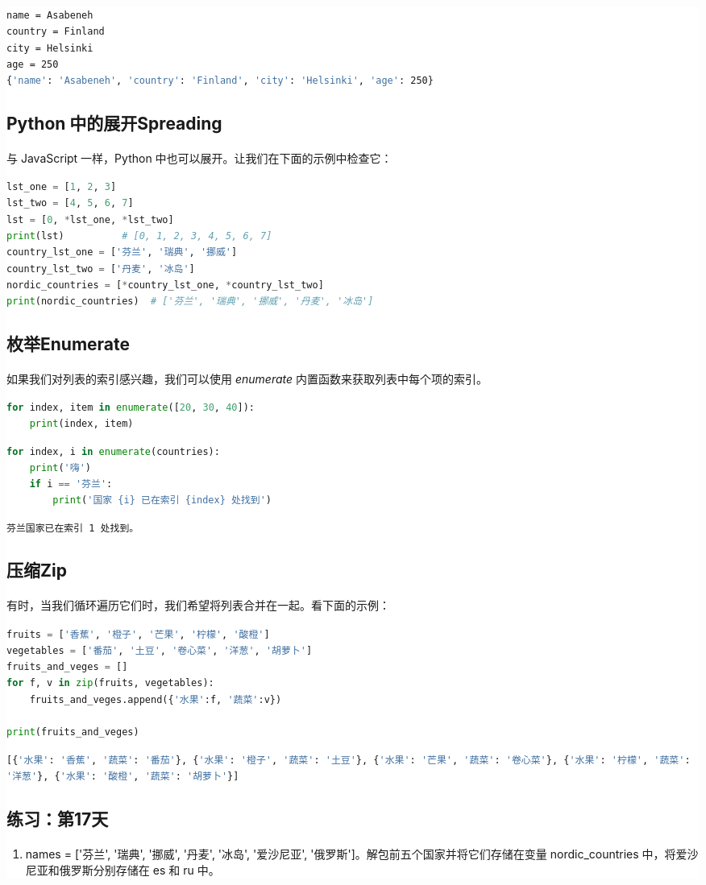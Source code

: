```sh
name = Asabeneh
country = Finland
city = Helsinki
age = 250
{'name': 'Asabeneh', 'country': 'Finland', 'city': 'Helsinki', 'age': 250}
```

## Python 中的展开Spreading 

与 JavaScript 一样，Python 中也可以展开。让我们在下面的示例中检查它：

```py
lst_one = [1, 2, 3]
lst_two = [4, 5, 6, 7]
lst = [0, *lst_one, *lst_two]
print(lst)          # [0, 1, 2, 3, 4, 5, 6, 7]
country_lst_one = ['芬兰', '瑞典', '挪威']
country_lst_two = ['丹麦', '冰岛']
nordic_countries = [*country_lst_one, *country_lst_two]
print(nordic_countries)  # ['芬兰', '瑞典', '挪威', '丹麦', '冰岛']
```

## 枚举Enumerate

如果我们对列表的索引感兴趣，我们可以使用 _enumerate_ 内置函数来获取列表中每个项的索引。

```py
for index, item in enumerate([20, 30, 40]):
    print(index, item)
```

```py
for index, i in enumerate(countries):
    print('嗨')
    if i == '芬兰':
        print('国家 {i} 已在索引 {index} 处找到')
```

```sh
芬兰国家已在索引 1 处找到。
```

## 压缩Zip

有时，当我们循环遍历它们时，我们希望将列表合并在一起。看下面的示例：

```py
fruits = ['香蕉', '橙子', '芒果', '柠檬', '酸橙']                    
vegetables = ['番茄', '土豆', '卷心菜', '洋葱', '胡萝卜']
fruits_and_veges = []
for f, v in zip(fruits, vegetables):
    fruits_and_veges.append({'水果':f, '蔬菜':v})

print(fruits_and_veges)
```

```sh
[{'水果': '香蕉', '蔬菜': '番茄'}, {'水果': '橙子', '蔬菜': '土豆'}, {'水果': '芒果', '蔬菜': '卷心菜'}, {'水果': '柠檬', '蔬菜': '洋葱'}, {'水果': '酸橙', '蔬菜': '胡萝卜'}]
```

## 练习：第17天

1. names = ['芬兰', '瑞典', '挪威', '丹麦', '冰岛', '爱沙尼亚', '俄罗斯']。解包前五个国家并将它们存储在变量 nordic_countries 中，将爱沙尼亚和俄罗斯分别存储在 es 和 ru 中。
